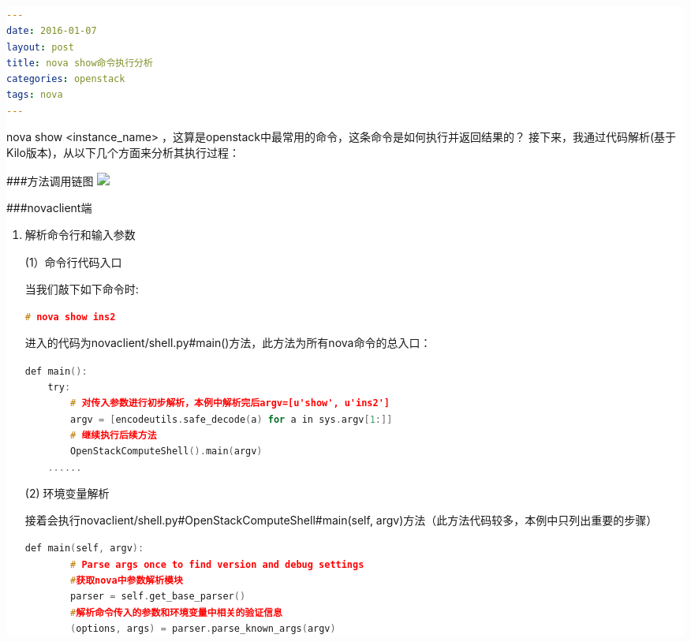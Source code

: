 ```yaml
---
date: 2016-01-07
layout: post
title: nova show命令执行分析
categories: openstack
tags: nova 
---
```


nova show <instance_name> ，这算是openstack中最常用的命令，这条命令是如何执行并返回结果的？ 
接下来，我通过代码解析(基于Kilo版本)，从以下几个方面来分析其执行过程：


###方法调用链图
![](https://raw.githubusercontent.com/XiaoweiQian/stack-leaning/master/img/novacode.png)

###novaclient端
1. 解析命令行和输入参数

    (1）命令行代码入口
    
    当我们敲下如下命令时:
    ```c
    # nova show ins2
    ```
    进入的代码为novaclient/shell.py#main()方法，此方法为所有nova命令的总入口：
    ```c
    def main():
        try:
            # 对传入参数进行初步解析，本例中解析完后argv=[u'show', u'ins2']
            argv = [encodeutils.safe_decode(a) for a in sys.argv[1:]]
            # 继续执行后续方法
            OpenStackComputeShell().main(argv)  
        ......
    ```
    (2) 环境变量解析
    
    接着会执行novaclient/shell.py#OpenStackComputeShell#main(self, argv)方法（此方法代码较多，本例中只列出重要的步骤）
    ```c
    def main(self, argv):
            # Parse args once to find version and debug settings
            #获取nova中参数解析模块
            parser = self.get_base_parser()
    	    #解析命令传入的参数和环境变量中相关的验证信息
            (options, args) = parser.parse_known_args(argv)
    